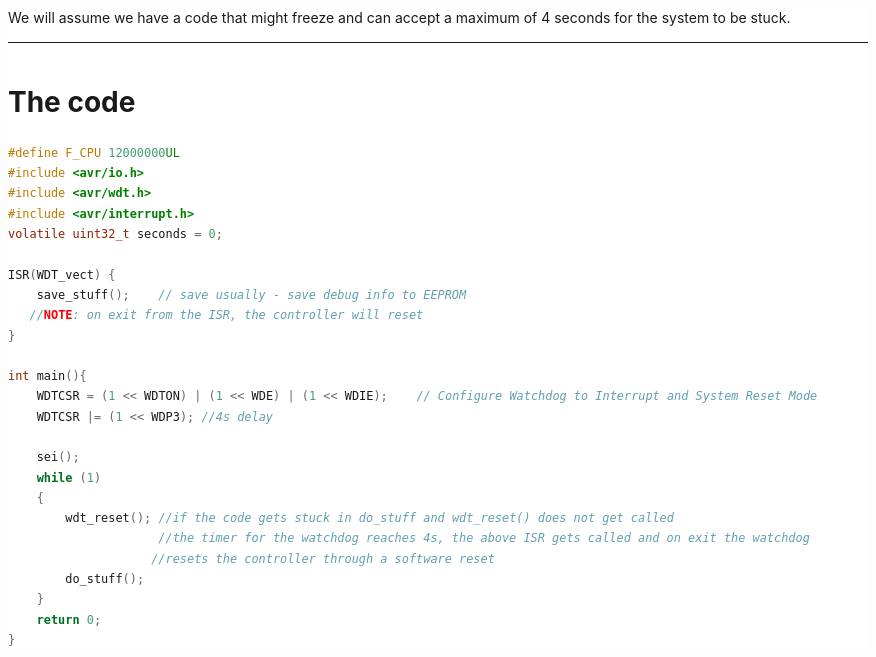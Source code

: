 We will assume we have a code that might freeze and can accept a maximum of 4 seconds for the system to be stuck.

---

# The code

``` c
#define F_CPU 12000000UL
#include <avr/io.h>
#include <avr/wdt.h>
#include <avr/interrupt.h>
volatile uint32_t seconds = 0;

ISR(WDT_vect) {
    save_stuff();    // save usually - save debug info to EEPROM
   //NOTE: on exit from the ISR, the controller will reset
}

int main(){
    WDTCSR = (1 << WDTON) | (1 << WDE) | (1 << WDIE);    // Configure Watchdog to Interrupt and System Reset Mode
    WDTCSR |= (1 << WDP3); //4s delay

    sei(); 
    while (1)
    {
        wdt_reset(); //if the code gets stuck in do_stuff and wdt_reset() does not get called 
                     //the timer for the watchdog reaches 4s, the above ISR gets called and on exit the watchdog 
                    //resets the controller through a software reset
        do_stuff();
    }
    return 0; 
}

```
